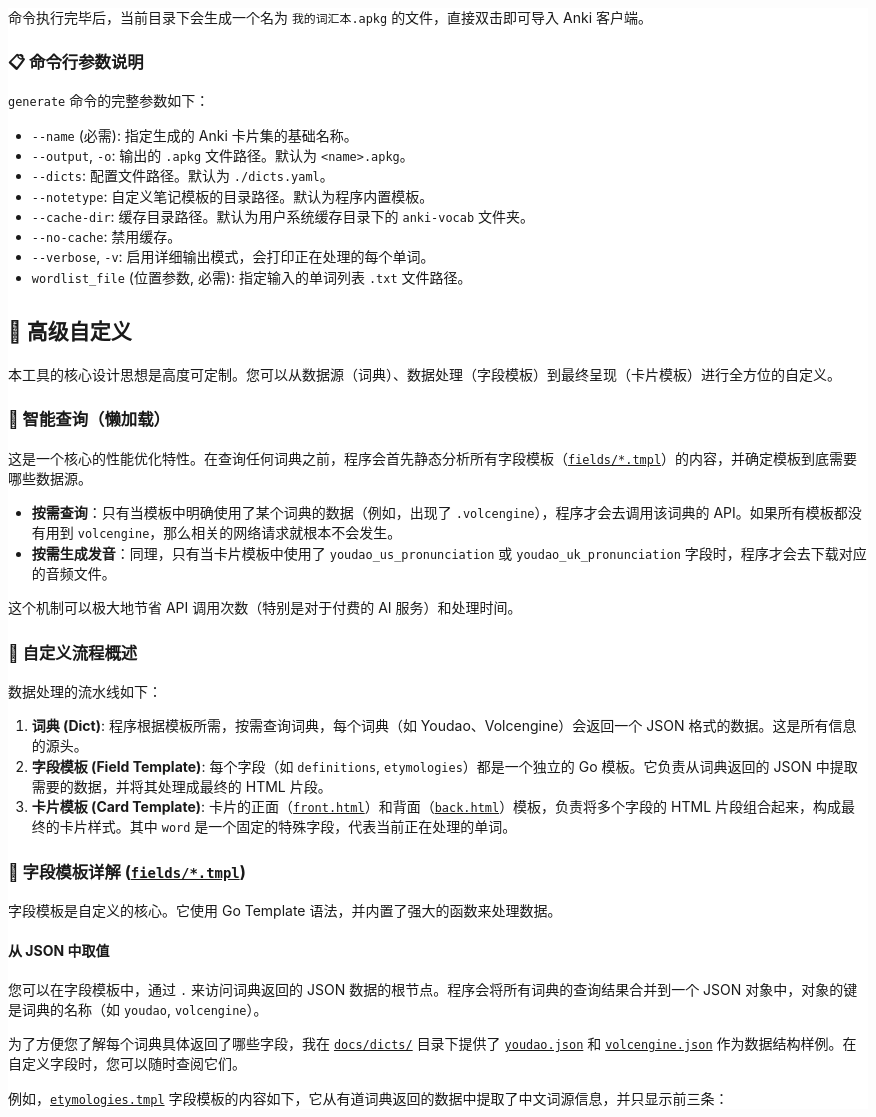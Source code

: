 命令执行完毕后，当前目录下会生成一个名为 `我的词汇本.apkg` 的文件，直接双击即可导入 Anki 客户端。

### 📋 命令行参数说明

`generate` 命令的完整参数如下：

- `--name` (必需): 指定生成的 Anki 卡片集的基础名称。
- `--output`, `-o`: 输出的 `.apkg` 文件路径。默认为 `<name>.apkg`。
- `--dicts`: 配置文件路径。默认为 `./dicts.yaml`。
- `--notetype`: 自定义笔记模板的目录路径。默认为程序内置模板。
- `--cache-dir`: 缓存目录路径。默认为用户系统缓存目录下的 `anki-vocab` 文件夹。
- `--no-cache`: 禁用缓存。
- `--verbose`, `-v`: 启用详细输出模式，会打印正在处理的每个单词。
- `wordlist_file` (位置参数, 必需): 指定输入的单词列表 `.txt` 文件路径。

## 🎨 高级自定义

本工具的核心设计思想是高度可定制。您可以从数据源（词典）、数据处理（字段模板）到最终呈现（卡片模板）进行全方位的自定义。

### 🧠 智能查询（懒加载）

这是一个核心的性能优化特性。在查询任何词典之前，程序会首先静态分析所有字段模板（[`fields/*.tmpl`](notetype/fields)）的内容，并确定模板到底需要哪些数据源。

- **按需查询**：只有当模板中明确使用了某个词典的数据（例如，出现了 `.volcengine`），程序才会去调用该词典的 API。如果所有模板都没有用到 `volcengine`，那么相关的网络请求就根本不会发生。
- **按需生成发音**：同理，只有当卡片模板中使用了 `youdao_us_pronunciation` 或 `youdao_uk_pronunciation` 字段时，程序才会去下载对应的音频文件。

这个机制可以极大地节省 API 调用次数（特别是对于付费的 AI 服务）和处理时间。

### 🌊 自定义流程概述

数据处理的流水线如下：

1.  **词典 (Dict)**: 程序根据模板所需，按需查询词典，每个词典（如 Youdao、Volcengine）会返回一个 JSON 格式的数据。这是所有信息的源头。
2.  **字段模板 (Field Template)**: 每个字段（如 `definitions`, `etymologies`）都是一个独立的 Go 模板。它负责从词典返回的 JSON 中提取需要的数据，并将其处理成最终的 HTML 片段。
3.  **卡片模板 (Card Template)**: 卡片的正面（[`front.html`](notetype/templates/Card%201/front.html)）和背面（[`back.html`](notetype/templates/Card%201/back.html)）模板，负责将多个字段的 HTML 片段组合起来，构成最终的卡片样式。其中 `word` 是一个固定的特殊字段，代表当前正在处理的单词。

### 🧩 字段模板详解 ([`fields/*.tmpl`](notetype/fields))

字段模板是自定义的核心。它使用 Go Template 语法，并内置了强大的函数来处理数据。

#### 从 JSON 中取值

您可以在字段模板中，通过 `.` 来访问词典返回的 JSON 数据的根节点。程序会将所有词典的查询结果合并到一个 JSON 对象中，对象的键是词典的名称（如 `youdao`, `volcengine`）。

为了方便您了解每个词典具体返回了哪些字段，我在 [`docs/dicts/`](docs/dicts/) 目录下提供了 [`youdao.json`](docs/dicts/youdao.json) 和 [`volcengine.json`](docs/dicts/volcengine.json) 作为数据结构样例。在自定义字段时，您可以随时查阅它们。

例如，[`etymologies.tmpl`](notetype/fields/etymologies.tmpl) 字段模板的内容如下，它从有道词典返回的数据中提取了中文词源信息，并只显示前三条：

